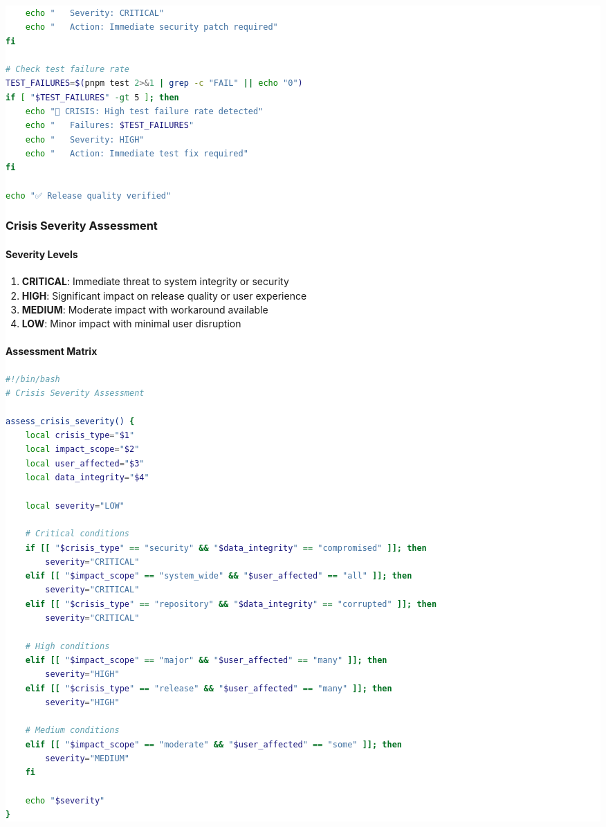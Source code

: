 ```bash
    echo "   Severity: CRITICAL"
    echo "   Action: Immediate security patch required"
fi

# Check test failure rate
TEST_FAILURES=$(pnpm test 2>&1 | grep -c "FAIL" || echo "0")
if [ "$TEST_FAILURES" -gt 5 ]; then
    echo "🚨 CRISIS: High test failure rate detected"
    echo "   Failures: $TEST_FAILURES"
    echo "   Severity: HIGH"
    echo "   Action: Immediate test fix required"
fi

echo "✅ Release quality verified"
```

### Crisis Severity Assessment

#### Severity Levels

1. **CRITICAL**: Immediate threat to system integrity or security
2. **HIGH**: Significant impact on release quality or user experience
3. **MEDIUM**: Moderate impact with workaround available
4. **LOW**: Minor impact with minimal user disruption

#### Assessment Matrix

```bash
#!/bin/bash
# Crisis Severity Assessment

assess_crisis_severity() {
    local crisis_type="$1"
    local impact_scope="$2"
    local user_affected="$3"
    local data_integrity="$4"

    local severity="LOW"

    # Critical conditions
    if [[ "$crisis_type" == "security" && "$data_integrity" == "compromised" ]]; then
        severity="CRITICAL"
    elif [[ "$impact_scope" == "system_wide" && "$user_affected" == "all" ]]; then
        severity="CRITICAL"
    elif [[ "$crisis_type" == "repository" && "$data_integrity" == "corrupted" ]]; then
        severity="CRITICAL"

    # High conditions
    elif [[ "$impact_scope" == "major" && "$user_affected" == "many" ]]; then
        severity="HIGH"
    elif [[ "$crisis_type" == "release" && "$user_affected" == "many" ]]; then
        severity="HIGH"

    # Medium conditions
    elif [[ "$impact_scope" == "moderate" && "$user_affected" == "some" ]]; then
        severity="MEDIUM"
    fi

    echo "$severity"
}
```
